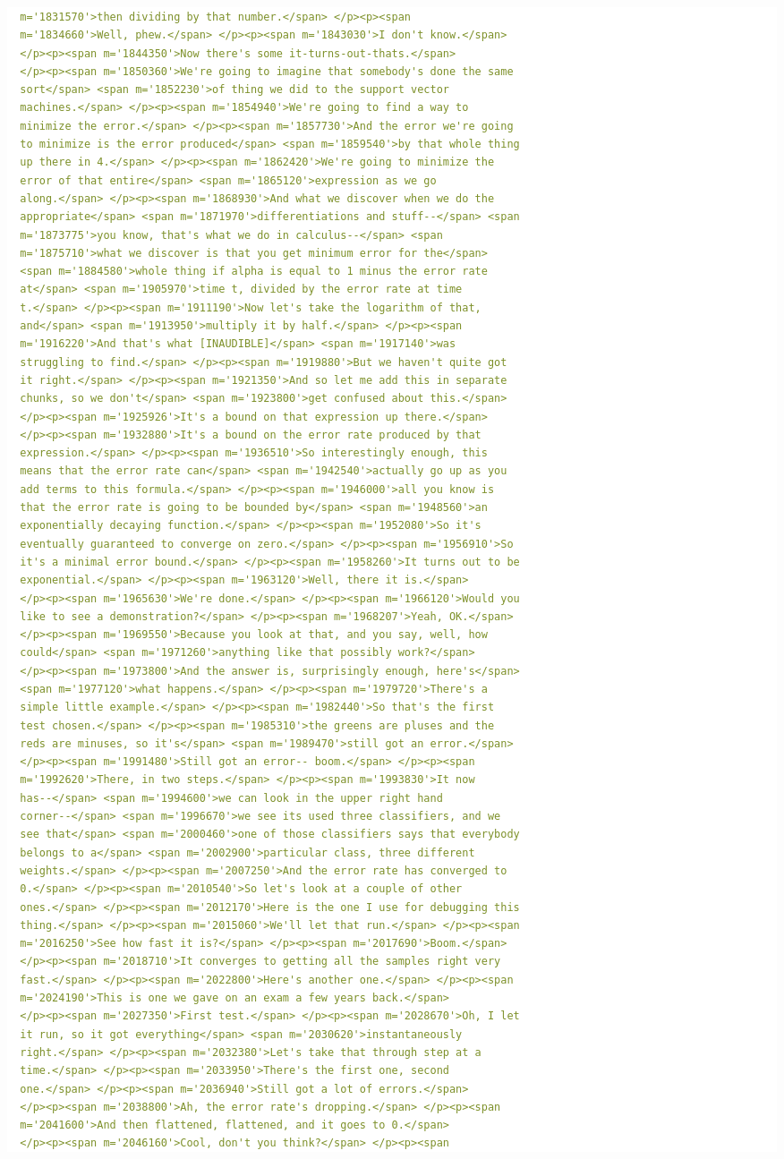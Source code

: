 ```yaml
  m='1831570'>then dividing by that number.</span> </p><p><span
  m='1834660'>Well, phew.</span> </p><p><span m='1843030'>I don't know.</span>
  </p><p><span m='1844350'>Now there's some it-turns-out-thats.</span>
  </p><p><span m='1850360'>We're going to imagine that somebody's done the same
  sort</span> <span m='1852230'>of thing we did to the support vector
  machines.</span> </p><p><span m='1854940'>We're going to find a way to
  minimize the error.</span> </p><p><span m='1857730'>And the error we're going
  to minimize is the error produced</span> <span m='1859540'>by that whole thing
  up there in 4.</span> </p><p><span m='1862420'>We're going to minimize the
  error of that entire</span> <span m='1865120'>expression as we go
  along.</span> </p><p><span m='1868930'>And what we discover when we do the
  appropriate</span> <span m='1871970'>differentiations and stuff--</span> <span
  m='1873775'>you know, that's what we do in calculus--</span> <span
  m='1875710'>what we discover is that you get minimum error for the</span>
  <span m='1884580'>whole thing if alpha is equal to 1 minus the error rate
  at</span> <span m='1905970'>time t, divided by the error rate at time
  t.</span> </p><p><span m='1911190'>Now let's take the logarithm of that,
  and</span> <span m='1913950'>multiply it by half.</span> </p><p><span
  m='1916220'>And that's what [INAUDIBLE]</span> <span m='1917140'>was
  struggling to find.</span> </p><p><span m='1919880'>But we haven't quite got
  it right.</span> </p><p><span m='1921350'>And so let me add this in separate
  chunks, so we don't</span> <span m='1923800'>get confused about this.</span>
  </p><p><span m='1925926'>It's a bound on that expression up there.</span>
  </p><p><span m='1932880'>It's a bound on the error rate produced by that
  expression.</span> </p><p><span m='1936510'>So interestingly enough, this
  means that the error rate can</span> <span m='1942540'>actually go up as you
  add terms to this formula.</span> </p><p><span m='1946000'>all you know is
  that the error rate is going to be bounded by</span> <span m='1948560'>an
  exponentially decaying function.</span> </p><p><span m='1952080'>So it's
  eventually guaranteed to converge on zero.</span> </p><p><span m='1956910'>So
  it's a minimal error bound.</span> </p><p><span m='1958260'>It turns out to be
  exponential.</span> </p><p><span m='1963120'>Well, there it is.</span>
  </p><p><span m='1965630'>We're done.</span> </p><p><span m='1966120'>Would you
  like to see a demonstration?</span> </p><p><span m='1968207'>Yeah, OK.</span>
  </p><p><span m='1969550'>Because you look at that, and you say, well, how
  could</span> <span m='1971260'>anything like that possibly work?</span>
  </p><p><span m='1973800'>And the answer is, surprisingly enough, here's</span>
  <span m='1977120'>what happens.</span> </p><p><span m='1979720'>There's a
  simple little example.</span> </p><p><span m='1982440'>So that's the first
  test chosen.</span> </p><p><span m='1985310'>the greens are pluses and the
  reds are minuses, so it's</span> <span m='1989470'>still got an error.</span>
  </p><p><span m='1991480'>Still got an error-- boom.</span> </p><p><span
  m='1992620'>There, in two steps.</span> </p><p><span m='1993830'>It now
  has--</span> <span m='1994600'>we can look in the upper right hand
  corner--</span> <span m='1996670'>we see its used three classifiers, and we
  see that</span> <span m='2000460'>one of those classifiers says that everybody
  belongs to a</span> <span m='2002900'>particular class, three different
  weights.</span> </p><p><span m='2007250'>And the error rate has converged to
  0.</span> </p><p><span m='2010540'>So let's look at a couple of other
  ones.</span> </p><p><span m='2012170'>Here is the one I use for debugging this
  thing.</span> </p><p><span m='2015060'>We'll let that run.</span> </p><p><span
  m='2016250'>See how fast it is?</span> </p><p><span m='2017690'>Boom.</span>
  </p><p><span m='2018710'>It converges to getting all the samples right very
  fast.</span> </p><p><span m='2022800'>Here's another one.</span> </p><p><span
  m='2024190'>This is one we gave on an exam a few years back.</span>
  </p><p><span m='2027350'>First test.</span> </p><p><span m='2028670'>Oh, I let
  it run, so it got everything</span> <span m='2030620'>instantaneously
  right.</span> </p><p><span m='2032380'>Let's take that through step at a
  time.</span> </p><p><span m='2033950'>There's the first one, second
  one.</span> </p><p><span m='2036940'>Still got a lot of errors.</span>
  </p><p><span m='2038800'>Ah, the error rate's dropping.</span> </p><p><span
  m='2041600'>And then flattened, flattened, and it goes to 0.</span>
  </p><p><span m='2046160'>Cool, don't you think?</span> </p><p><span
```